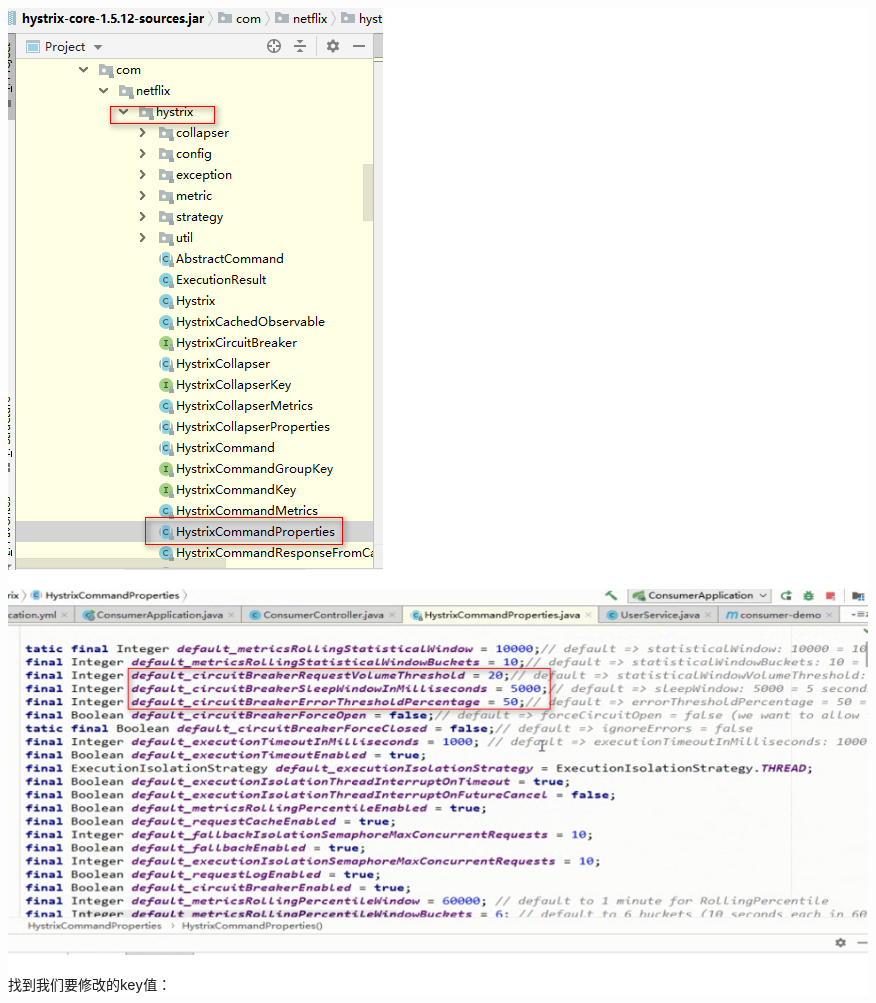 ![1554472844829](assets/1554472844829.png)

![1554472526649](assets/1554472526649.png)

找到我们要修改的key值：
